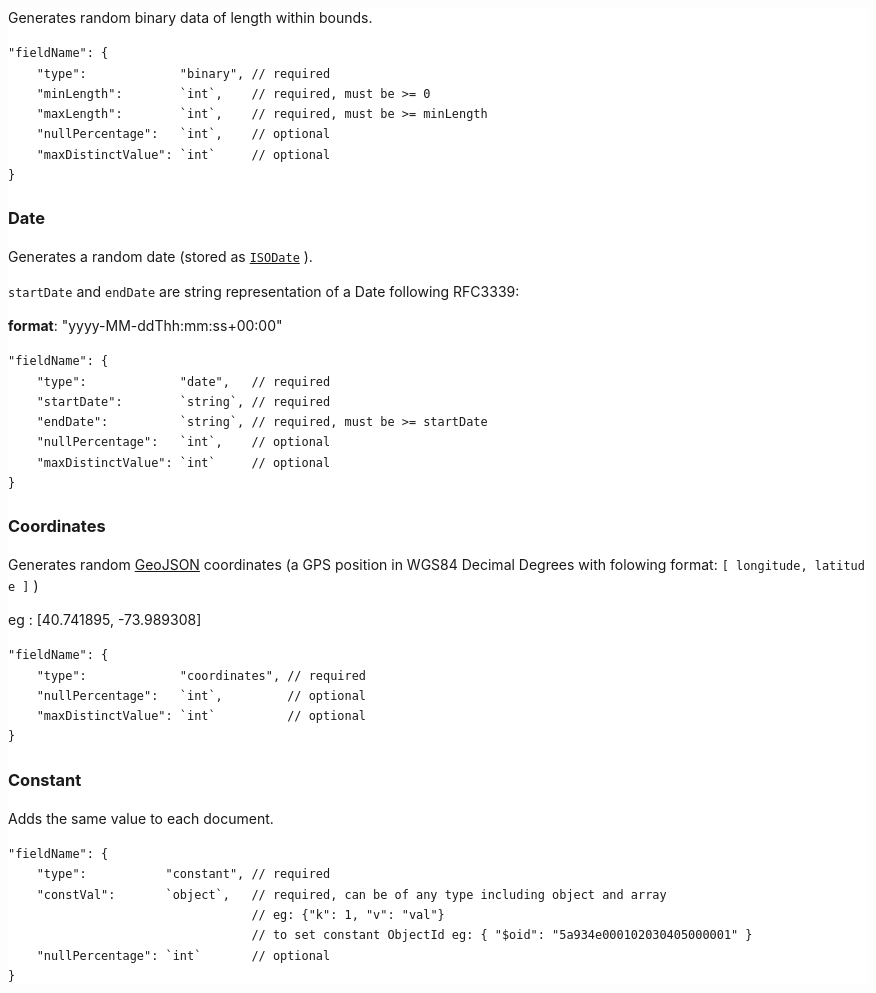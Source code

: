Generates random binary data of length within bounds.

```JSON5
"fieldName": {
    "type":             "binary", // required
    "minLength":        `int`,    // required, must be >= 0
    "maxLength":        `int`,    // required, must be >= minLength
    "nullPercentage":   `int`,    // optional
    "maxDistinctValue": `int`     // optional
}
```

### Date

Generates a random date (stored as [`ISODate`](https://docs.mongodb.com/manual/reference/method/Date/) ).

`startDate` and `endDate` are string representation of a Date following RFC3339:

**format**: "yyyy-MM-ddThh:mm:ss+00:00"

```JSON5
"fieldName": {
    "type":             "date",   // required
    "startDate":        `string`, // required
    "endDate":          `string`, // required, must be >= startDate
    "nullPercentage":   `int`,    // optional
    "maxDistinctValue": `int`     // optional
}
```

### Coordinates

Generates random [GeoJSON](https://docs.mongodb.com/manual/geospatial-queries/#std-label-geospatial-geojson) coordinates (a GPS position in WGS84 Decimal Degrees with folowing format: `[ longitude, latitude ]` )

eg : [40.741895, -73.989308]

```JSON5
"fieldName": {
    "type":             "coordinates", // required
    "nullPercentage":   `int`,         // optional
    "maxDistinctValue": `int`          // optional
}
```

### Constant

Adds the same value to each document.

```JSON5
"fieldName": {
    "type":           "constant", // required
    "constVal":       `object`,   // required, can be of any type including object and array
                                  // eg: {"k": 1, "v": "val"}
                                  // to set constant ObjectId eg: { "$oid": "5a934e000102030405000001" }
    "nullPercentage": `int`       // optional
}
```
